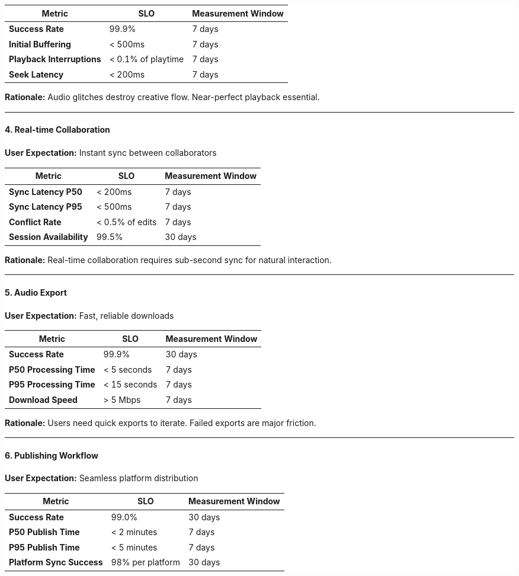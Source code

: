 | Metric | SLO | Measurement Window |
|--------|-----|-------------------|
| **Success Rate** | 99.9% | 7 days |
| **Initial Buffering** | < 500ms | 7 days |
| **Playback Interruptions** | < 0.1% of playtime | 7 days |
| **Seek Latency** | < 200ms | 7 days |

**Rationale:** Audio glitches destroy creative flow. Near-perfect playback essential.

---

#### 4. Real-time Collaboration
**User Expectation:** Instant sync between collaborators

| Metric | SLO | Measurement Window |
|--------|-----|-------------------|
| **Sync Latency P50** | < 200ms | 7 days |
| **Sync Latency P95** | < 500ms | 7 days |
| **Conflict Rate** | < 0.5% of edits | 7 days |
| **Session Availability** | 99.5% | 30 days |

**Rationale:** Real-time collaboration requires sub-second sync for natural interaction.

---

#### 5. Audio Export
**User Expectation:** Fast, reliable downloads

| Metric | SLO | Measurement Window |
|--------|-----|-------------------|
| **Success Rate** | 99.9% | 30 days |
| **P50 Processing Time** | < 5 seconds | 7 days |
| **P95 Processing Time** | < 15 seconds | 7 days |
| **Download Speed** | > 5 Mbps | 7 days |

**Rationale:** Users need quick exports to iterate. Failed exports are major friction.

---

#### 6. Publishing Workflow
**User Expectation:** Seamless platform distribution

| Metric | SLO | Measurement Window |
|--------|-----|-------------------|
| **Success Rate** | 99.0% | 30 days |
| **P50 Publish Time** | < 2 minutes | 7 days |
| **P95 Publish Time** | < 5 minutes | 7 days |
| **Platform Sync Success** | 98% per platform | 30 days |
